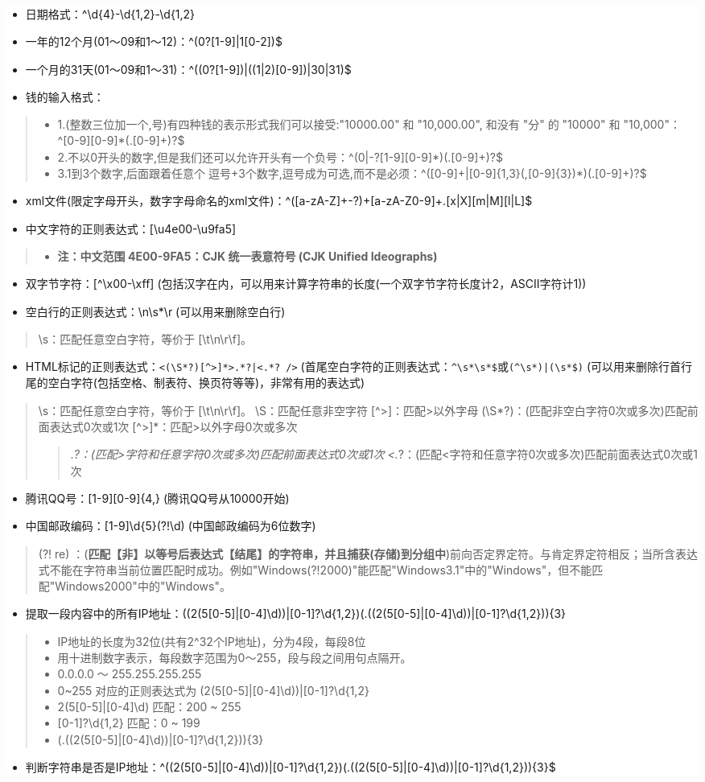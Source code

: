 
* 日期格式：^\d{4}-\d{1,2}-\d{1,2}


* 一年的12个月(01～09和1～12)：^(0?[1-9]|1[0-2])$


* 一个月的31天(01～09和1～31)：^((0?[1-9])|((1|2)[0-9])|30|31)$

* 钱的输入格式：
>* 1.(整数三位加一个,号)有四种钱的表示形式我们可以接受:"10000.00" 和 "10,000.00", 和没有 "分" 的 "10000" 和 "10,000"：^[0-9][0-9]*(\.[0-9]+)?$
>* 2.不以0开头的数字,但是我们还可以允许开头有一个负号：^(0|-?[1-9][0-9]*)(\.[0-9]+)?$
>* 3.1到3个数字,后面跟着任意个 逗号+3个数字,逗号成为可选,而不是必须：^([0-9]+|[0-9]{1,3}(,[0-9]{3})*)(.[0-9]+)?$


* xml文件(限定字母开头，数字字母命名的xml文件)：^([a-zA-Z]+-?)+[a-zA-Z0-9]+\.[x|X][m|M][l|L]$

* 中文字符的正则表达式：[\u4e00-\u9fa5]
>* **注：中文范围 4E00-9FA5：CJK 统一表意符号 (CJK Unified Ideographs)**


* 双字节字符：[^\x00-\xff] (包括汉字在内，可以用来计算字符串的长度(一个双字节字符长度计2，ASCII字符计1))


* 空白行的正则表达式：\n\s*\r (可以用来删除空白行)
> \s：匹配任意空白字符，等价于 [\t\n\r\f]。


* HTML标记的正则表达式：`<(\S*?)[^>]*>.*?|<.*? />` (首尾空白字符的正则表达式：`^\s*\s*$`或`(^\s*)|(\s*$)` (可以用来删除行首行尾的空白字符(包括空格、制表符、换页符等等)，非常有用的表达式)
> \s：匹配任意空白字符，等价于 [\t\n\r\f]。
> \S：匹配任意非空字符
> [^>]：匹配>以外字母
> (\S*?)：(匹配非空白字符0次或多次)匹配前面表达式0次或1次
> [^>]*：匹配>以外字母0次或多次
> >.*?：(匹配>字符和任意字符0次或多次)匹配前面表达式0次或1次
> <.*?：(匹配<字符和任意字符0次或多次)匹配前面表达式0次或1次


* 腾讯QQ号：[1-9][0-9]{4,} (腾讯QQ号从10000开始)


* 中国邮政编码：[1-9]\d{5}(?!\d) (中国邮政编码为6位数字)
> (?! re) ：(**匹配【非】以等号后表达式【结尾】的字符串，并且捕获(存储)到分组中**)前向否定界定符。与肯定界定符相反；当所含表达式不能在字符串当前位置匹配时成功。例如"Windows(?!2000)"能匹配"Windows3.1"中的"Windows"，但不能匹配"Windows2000"中的"Windows"。



* 提取一段内容中的所有IP地址：((2(5[0-5]|[0-4]\d))|[0-1]?\d{1,2})(\.((2(5[0-5]|[0-4]\d))|[0-1]?\d{1,2})){3}
>* IP地址的长度为32位(共有2^32个IP地址)，分为4段，每段8位
>* 用十进制数字表示，每段数字范围为0～255，段与段之间用句点隔开。
>* 0.0.0.0 ～ 255.255.255.255
>* 0~255 对应的正则表达式为 (2(5[0-5]|[0-4]\d))|[0-1]?\d{1,2}
>* 2(5[0-5]|[0-4]\d) 匹配：200 ~ 255
>* [0-1]?\d{1,2} 匹配：0 ~ 199
>* (\.((2(5[0-5]|[0-4]\d))|[0-1]?\d{1,2})){3}


* 判断字符串是否是IP地址：^((2(5[0-5]|[0-4]\d))|[0-1]?\d{1,2})(\.((2(5[0-5]|[0-4]\d))|[0-1]?\d{1,2})){3}$
